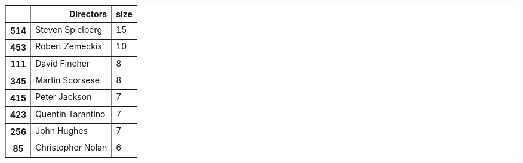 

<div>
<style scoped>
    .dataframe tbody tr th:only-of-type {
        vertical-align: middle;
    }

    .dataframe tbody tr th {
        vertical-align: top;
    }

    .dataframe thead th {
        text-align: right;
    }
</style>
<table border="1" class="dataframe">
  <thead>
    <tr style="text-align: right;">
      <th></th>
      <th>Directors</th>
      <th>size</th>
    </tr>
  </thead>
  <tbody>
    <tr>
      <th>514</th>
      <td>Steven Spielberg</td>
      <td>15</td>
    </tr>
    <tr>
      <th>453</th>
      <td>Robert Zemeckis</td>
      <td>10</td>
    </tr>
    <tr>
      <th>111</th>
      <td>David Fincher</td>
      <td>8</td>
    </tr>
    <tr>
      <th>345</th>
      <td>Martin Scorsese</td>
      <td>8</td>
    </tr>
    <tr>
      <th>415</th>
      <td>Peter Jackson</td>
      <td>7</td>
    </tr>
    <tr>
      <th>423</th>
      <td>Quentin Tarantino</td>
      <td>7</td>
    </tr>
    <tr>
      <th>256</th>
      <td>John Hughes</td>
      <td>7</td>
    </tr>
    <tr>
      <th>85</th>
      <td>Christopher Nolan</td>
      <td>6</td>
    </tr>